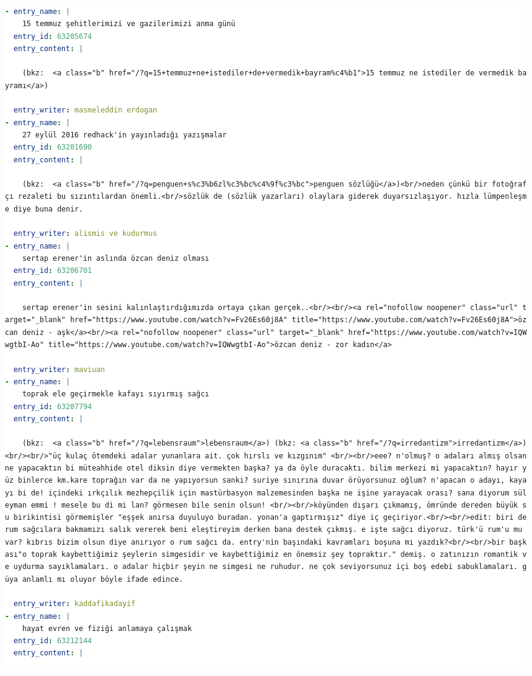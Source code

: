 ```yaml
- entry_name: |
    15 temmuz şehitlerimizi ve gazilerimizi anma günü
  entry_id: 63205674
  entry_content: |
    
    (bkz:  <a class="b" href="/?q=15+temmuz+ne+istediler+de+vermedik+bayram%c4%b1">15 temmuz ne istediler de vermedik bayramı</a>)
   
  entry_writer: masmeleddin erdogan
- entry_name: |
    27 eylül 2016 redhack'in yayınladığı yazışmalar
  entry_id: 63201690
  entry_content: |
    
    (bkz:  <a class="b" href="/?q=penguen+s%c3%b6zl%c3%bc%c4%9f%c3%bc">penguen sözlüğü</a>)<br/>neden çünkü bir fotoğrafçı rezaleti bu sızıntılardan önemli.<br/>sözlük de (sözlük yazarları) olaylara giderek duyarsızlaşıyor. hızla lümpenleşme diye buna denir.
   
  entry_writer: alismis ve kudurmus
- entry_name: |
    sertap erener'in aslında özcan deniz olması
  entry_id: 63206701
  entry_content: |
    
    sertap erener'in sesini kalınlaştırdığımızda ortaya çıkan gerçek..<br/><br/><a rel="nofollow noopener" class="url" target="_blank" href="https://www.youtube.com/watch?v=Fv26Es60j8A" title="https://www.youtube.com/watch?v=Fv26Es60j8A">özcan deniz - aşk</a><br/><a rel="nofollow noopener" class="url" target="_blank" href="https://www.youtube.com/watch?v=IQWwgtbI-Ao" title="https://www.youtube.com/watch?v=IQWwgtbI-Ao">özcan deniz - zor kadın</a>
   
  entry_writer: maviuan
- entry_name: |
    toprak ele geçirmekle kafayı sıyırmış sağcı
  entry_id: 63207794
  entry_content: |
    
    (bkz:  <a class="b" href="/?q=lebensraum">lebensraum</a>) (bkz: <a class="b" href="/?q=irredantizm">irredantizm</a>)<br/><br/>"üç kulaç ötemdeki adalar yunanlara ait. çok hırslı ve kızgınım" <br/><br/>eee? n'olmuş? o adaları almış olsan ne yapacaktın bi müteahhide otel diksin diye vermekten başka? ya da öyle duracaktı. bilim merkezi mi yapacaktın? hayır yüz binlerce km.kare toprağın var da ne yapıyorsun sanki? suriye sınırına duvar örüyorsunuz oğlum? n'apacan o adayı, kayayı bi de! içindeki ırkçılık mezhepçilik için mastürbasyon malzemesinden başka ne işine yarayacak orası? sana diyorum süleyman emmi ! mesele bu di mi lan? görmesen bile senin olsun! <br/><br/>köyünden dışarı çıkmamış, ömründe dereden büyük su birikintisi görmemişler "eşşek anırsa duyuluyo buradan. yonan'a gaptırmışız" diye iç geçiriyor.<br/><br/>edit: biri de rum sağcılara bakmamızı salık vererek beni eleştireyim derken bana destek çıkmış. e işte sağcı diyoruz. türk'ü rum'u mu var? kıbrıs bizim olsun diye anırıyor o rum sağcı da. entry'nin başındaki kavramları boşuna mı yazdık?<br/><br/>bir başkası"o toprak kaybettiğimiz şeylerin simgesidir ve kaybettiğimiz en önemsiz şey topraktır." demiş. o zatınızın romantik ve uydurma sayıklamaları. o adalar hiçbir şeyin ne simgesi ne ruhudur. ne çok seviyorsunuz içi boş edebi sabuklamaları. güya anlamlı mı oluyor böyle ifade edince.
   
  entry_writer: kaddafikadayif
- entry_name: |
    hayat evren ve fiziği anlamaya çalışmak
  entry_id: 63212144
  entry_content: |
    
```